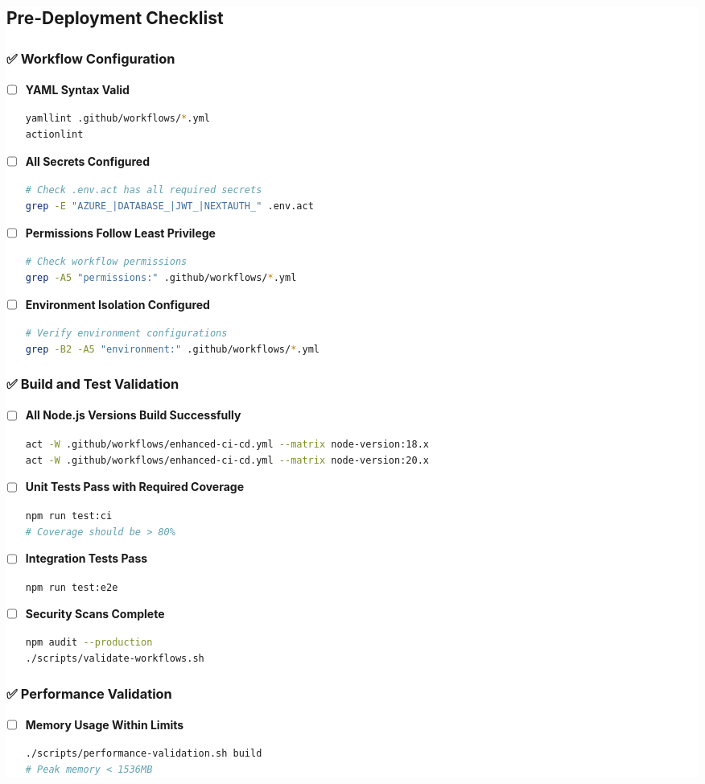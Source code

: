 ## Pre-Deployment Checklist

### ✅ Workflow Configuration

- [ ] **YAML Syntax Valid**
  ```bash
  yamllint .github/workflows/*.yml
  actionlint
  ```

- [ ] **All Secrets Configured**
  ```bash
  # Check .env.act has all required secrets
  grep -E "AZURE_|DATABASE_|JWT_|NEXTAUTH_" .env.act
  ```

- [ ] **Permissions Follow Least Privilege**
  ```bash
  # Check workflow permissions
  grep -A5 "permissions:" .github/workflows/*.yml
  ```

- [ ] **Environment Isolation Configured**
  ```bash
  # Verify environment configurations
  grep -B2 -A5 "environment:" .github/workflows/*.yml
  ```

### ✅ Build and Test Validation

- [ ] **All Node.js Versions Build Successfully**
  ```bash
  act -W .github/workflows/enhanced-ci-cd.yml --matrix node-version:18.x
  act -W .github/workflows/enhanced-ci-cd.yml --matrix node-version:20.x
  ```

- [ ] **Unit Tests Pass with Required Coverage**
  ```bash
  npm run test:ci
  # Coverage should be > 80%
  ```

- [ ] **Integration Tests Pass**
  ```bash
  npm run test:e2e
  ```

- [ ] **Security Scans Complete**
  ```bash
  npm audit --production
  ./scripts/validate-workflows.sh
  ```

### ✅ Performance Validation

- [ ] **Memory Usage Within Limits**
  ```bash
  ./scripts/performance-validation.sh build
  # Peak memory < 1536MB
  ```
